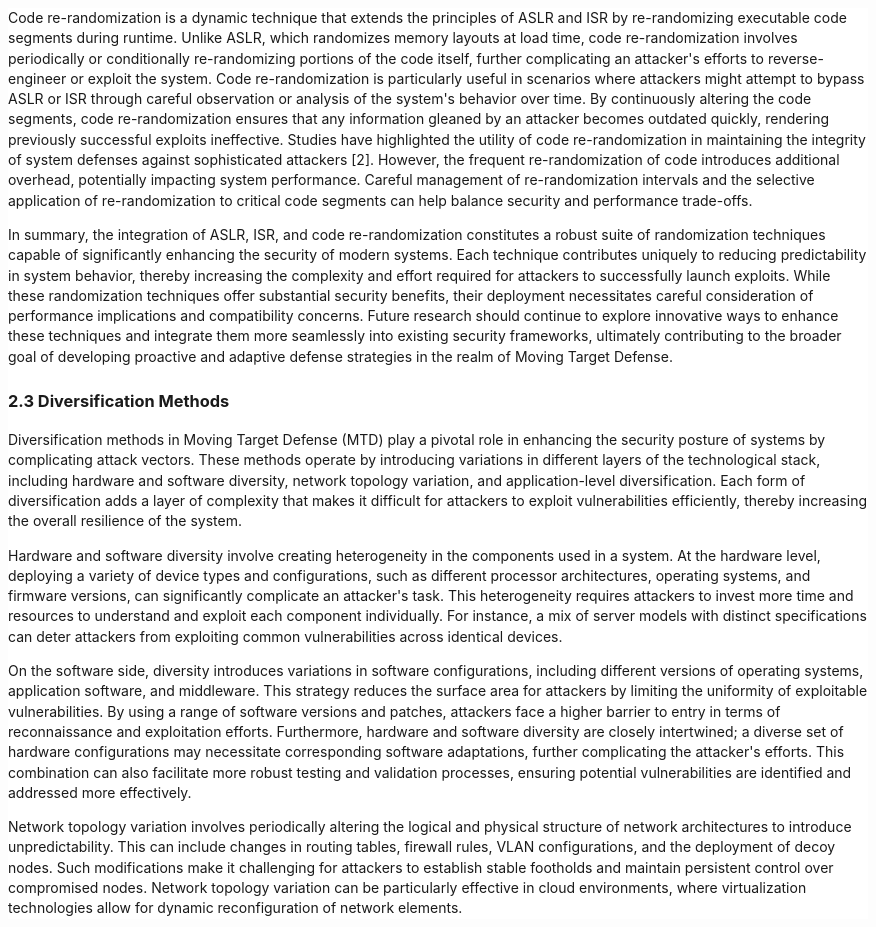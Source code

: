 Code re-randomization is a dynamic technique that extends the principles of ASLR and ISR by re-randomizing executable code segments during runtime. Unlike ASLR, which randomizes memory layouts at load time, code re-randomization involves periodically or conditionally re-randomizing portions of the code itself, further complicating an attacker's efforts to reverse-engineer or exploit the system. Code re-randomization is particularly useful in scenarios where attackers might attempt to bypass ASLR or ISR through careful observation or analysis of the system's behavior over time. By continuously altering the code segments, code re-randomization ensures that any information gleaned by an attacker becomes outdated quickly, rendering previously successful exploits ineffective. Studies have highlighted the utility of code re-randomization in maintaining the integrity of system defenses against sophisticated attackers [2]. However, the frequent re-randomization of code introduces additional overhead, potentially impacting system performance. Careful management of re-randomization intervals and the selective application of re-randomization to critical code segments can help balance security and performance trade-offs.

In summary, the integration of ASLR, ISR, and code re-randomization constitutes a robust suite of randomization techniques capable of significantly enhancing the security of modern systems. Each technique contributes uniquely to reducing predictability in system behavior, thereby increasing the complexity and effort required for attackers to successfully launch exploits. While these randomization techniques offer substantial security benefits, their deployment necessitates careful consideration of performance implications and compatibility concerns. Future research should continue to explore innovative ways to enhance these techniques and integrate them more seamlessly into existing security frameworks, ultimately contributing to the broader goal of developing proactive and adaptive defense strategies in the realm of Moving Target Defense.

### 2.3 Diversification Methods

Diversification methods in Moving Target Defense (MTD) play a pivotal role in enhancing the security posture of systems by complicating attack vectors. These methods operate by introducing variations in different layers of the technological stack, including hardware and software diversity, network topology variation, and application-level diversification. Each form of diversification adds a layer of complexity that makes it difficult for attackers to exploit vulnerabilities efficiently, thereby increasing the overall resilience of the system.

Hardware and software diversity involve creating heterogeneity in the components used in a system. At the hardware level, deploying a variety of device types and configurations, such as different processor architectures, operating systems, and firmware versions, can significantly complicate an attacker's task. This heterogeneity requires attackers to invest more time and resources to understand and exploit each component individually. For instance, a mix of server models with distinct specifications can deter attackers from exploiting common vulnerabilities across identical devices.

On the software side, diversity introduces variations in software configurations, including different versions of operating systems, application software, and middleware. This strategy reduces the surface area for attackers by limiting the uniformity of exploitable vulnerabilities. By using a range of software versions and patches, attackers face a higher barrier to entry in terms of reconnaissance and exploitation efforts. Furthermore, hardware and software diversity are closely intertwined; a diverse set of hardware configurations may necessitate corresponding software adaptations, further complicating the attacker's efforts. This combination can also facilitate more robust testing and validation processes, ensuring potential vulnerabilities are identified and addressed more effectively.

Network topology variation involves periodically altering the logical and physical structure of network architectures to introduce unpredictability. This can include changes in routing tables, firewall rules, VLAN configurations, and the deployment of decoy nodes. Such modifications make it challenging for attackers to establish stable footholds and maintain persistent control over compromised nodes. Network topology variation can be particularly effective in cloud environments, where virtualization technologies allow for dynamic reconfiguration of network elements.
